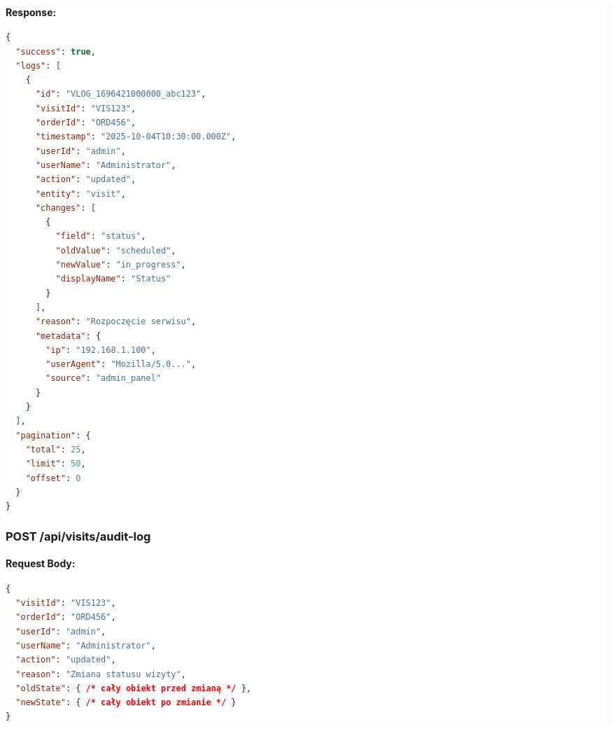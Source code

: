 **Response:**
```json
{
  "success": true,
  "logs": [
    {
      "id": "VLOG_1696421000000_abc123",
      "visitId": "VIS123",
      "orderId": "ORD456",
      "timestamp": "2025-10-04T10:30:00.000Z",
      "userId": "admin",
      "userName": "Administrator",
      "action": "updated",
      "entity": "visit",
      "changes": [
        {
          "field": "status",
          "oldValue": "scheduled",
          "newValue": "in_progress",
          "displayName": "Status"
        }
      ],
      "reason": "Rozpoczęcie serwisu",
      "metadata": {
        "ip": "192.168.1.100",
        "userAgent": "Mozilla/5.0...",
        "source": "admin_panel"
      }
    }
  ],
  "pagination": {
    "total": 25,
    "limit": 50,
    "offset": 0
  }
}
```

### POST /api/visits/audit-log

**Request Body:**
```json
{
  "visitId": "VIS123",
  "orderId": "ORD456",
  "userId": "admin",
  "userName": "Administrator",
  "action": "updated",
  "reason": "Zmiana statusu wizyty",
  "oldState": { /* cały obiekt przed zmianą */ },
  "newState": { /* cały obiekt po zmianie */ }
}
```
